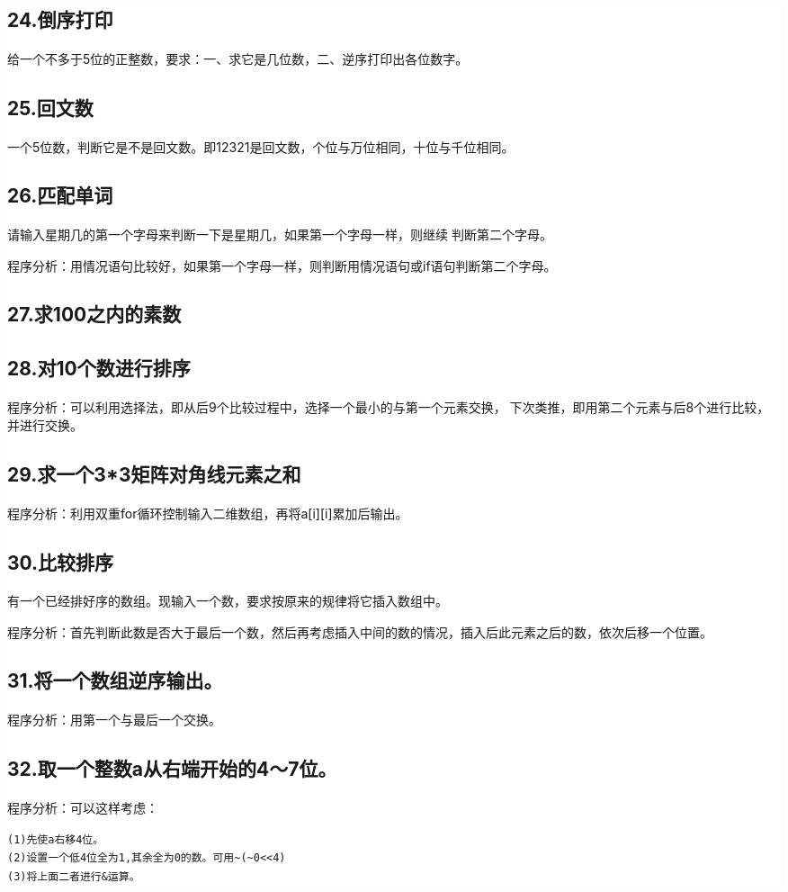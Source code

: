 

## 24.倒序打印

给一个不多于5位的正整数，要求：一、求它是几位数，二、逆序打印出各位数字。



## 25.回文数

一个5位数，判断它是不是回文数。即12321是回文数，个位与万位相同，十位与千位相同。



## 26.匹配单词

请输入星期几的第一个字母来判断一下是星期几，如果第一个字母一样，则继续 判断第二个字母。

程序分析：用情况语句比较好，如果第一个字母一样，则判断用情况语句或if语句判断第二个字母。



## 27.求100之内的素数



## 28.对10个数进行排序

程序分析：可以利用选择法，即从后9个比较过程中，选择一个最小的与第一个元素交换， 下次类推，即用第二个元素与后8个进行比较，并进行交换。



## 29.求一个3*3矩阵对角线元素之和

程序分析：利用双重for循环控制输入二维数组，再将a[i][i]累加后输出。



## 30.比较排序

有一个已经排好序的数组。现输入一个数，要求按原来的规律将它插入数组中。

程序分析：首先判断此数是否大于最后一个数，然后再考虑插入中间的数的情况，插入后此元素之后的数，依次后移一个位置。



## 31.将一个数组逆序输出。

程序分析：用第一个与最后一个交换。



## 32.取一个整数a从右端开始的4～7位。

程序分析：可以这样考虑：

```
(1)先使a右移4位。
(2)设置一个低4位全为1,其余全为0的数。可用~(~0<<4)
(3)将上面二者进行&运算。
```
